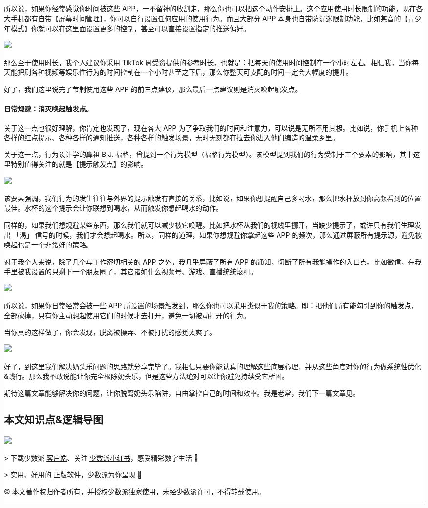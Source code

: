 所以说，如果你经常感觉你时间被这些 APP，一不留神的收割走，那么你也可以把这个动作安排上。这个应用使用时长限制的功能，现在各大手机都有自带【屏幕时间管理】，你可以自行设置任何应用的使用行为。而且大部分 APP 本身也自带防沉迷限制功能，比如某音的【青少年模式】你就可以在这里面设置更多的控制，甚至可以直接设置指定的推送偏好。

![](https://proxy-prod.omnivore-image-cache.app/0x0,sCcTezKCfJXAfsp2nGRImGHFbcI30B-Ae2lmO7pfPNa0/https://cdn.sspai.com/2024/02/02/article/8cf9845da54fc05ca77d2f11c6ea7ccf?imageView2/2/w/1120/q/40/interlace/1/ignore-error/1)

那么至于使用时长，我个人建议你采用 TikTok 周受资提供的参考时长，也就是：把每天的使用时间控制在一个小时左右。相信我，当你每天能把刷各种视频等娱乐性行为的时间控制在一个小时甚至之下后，那么你整天可支配的时间一定会大幅度的提升。

好了，我们这里说完了节制使用这些 APP 的前三点建议，那么最后一点建议则是消灭唤起触发点。

#### 日常规避：消灭唤起触发点。

关于这一点也很好理解，你肯定也发现了，现在各大 APP 为了争取我们的时间和注意力，可以说是无所不用其极。比如说，你手机上各种各样的红点提示、各种各样的通知推送，各种各样的触发场景，无时无刻都在拉去你进入他们编造的温柔乡里。

关于这一点，行为设计学的鼻祖 B.J. 福格，曾提到一个行为模型（福格行为模型）。该模型提到我们的行为受制于三个要素的影响，其中这里特别值得关注的就是【提示触发点】的影响。

![](https://proxy-prod.omnivore-image-cache.app/0x0,snwk_4ccnr1OcxvUb609UD388Q0BlTwJ_1E7RYX8TrbM/https://cdn.sspai.com/2024/02/02/article/29e1d57ac5fbd890e9dee6df9cf7bb8e?imageView2/2/w/1120/q/40/interlace/1/ignore-error/1)

该要素强调，我们行为的发生往往与外界的提示触发有直接的关系，比如说，如果你想提醒自己多喝水，那么把水杯放到你高频看到的位置最佳。水杯的这个提示会让你联想到喝水，从而触发你想起喝水的动作。

同样的，如果我们想规避某些东西，那么我们就可以减少被它唤醒。比如把水杯从我们的视线里挪开，当缺少提示了，或许只有我们生理发出 「渴」 信号的时候，我们才会想起喝水。所以，同样的道理，如果你想规避你拿起这些 APP 的频次，那么通过屏蔽所有提示源，避免被唤起也是一个非常好的策略。

对于我个人来说，除了几个与工作密切相关的 APP 之外，我几乎屏蔽了所有 APP 的通知，切断了所有我能操作的入口点。比如微信，在我手里被我设置的只剩下一个朋友圈了，其它诸如什么视频号、游戏、直播统统滚粗。

![](https://proxy-prod.omnivore-image-cache.app/0x0,sjQLb_Vshek010nuVLWkZEPZQcrFJDER14r8NdP_1G84/https://cdn.sspai.com/2024/02/02/article/db47a0bc9b67fd837b8fab65f380ba2f?imageView2/2/w/1120/q/40/interlace/1/ignore-error/1)

所以说，如果你日常经常会被一些 APP 所设置的场景触发到，那么你也可以采用类似于我的策略。即：把他们所有能勾引到你的触发点，全部砍掉，只有你主动想起使用它们的时候才去打开，避免一切被动打开的行为。

当你真的这样做了，你会发现，脱离被操弄、不被打扰的感觉太爽了。

![](https://proxy-prod.omnivore-image-cache.app/0x0,sM4U8y4sObLb8bi_Sd_Q8X6-ZQiNtSenilgbboxYcDDc/https://cdn.sspai.com/2024/03/21/26c72ab272d4e410be338e03eadf43a6.png?imageView2/2/w/1120/q/40/interlace/1/ignore-error/1/format/webp)

好了，到这里我们解决奶头乐问题的思路就分享完毕了。我相信只要你能认真的理解这些底层心理，并从这些角度对你的行为做系统性优化&践行。那么我不敢说能让你完全根除奶头乐，但是这些方法绝对可以让你避免持续受它所困。

期待这篇文章能够解决你的问题，让你脱离奶头乐陷阱，自由掌控自己的时间和效率。我是老常，我们下一篇文章见。

## 本文知识点&逻辑导图

![](https://proxy-prod.omnivore-image-cache.app/0x0,sfyau7e6xxNpGSI7oTtNTW9337Nr_KORtPW_SPehSQLk/https://cdn.sspai.com/2024/02/02/article/23244c3656cdc7de3195b3d07fd94891?imageView2/2/w/1120/q/40/interlace/1/ignore-error/1)

\> 下载少数派 [客户端](https://sspai.com/page/client)、关注 [少数派小红书](https://sspai.com/link?target=https%3A%2F%2Fwww.xiaohongshu.com%2Fuser%2Fprofile%2F63f5d65d000000001001d8d4)，感受精彩数字生活 🍃

\> 实用、好用的 [正版软件](https://sspai.com/mall)，少数派为你呈现 🚀

© 本文著作权归作者所有，并授权少数派独家使用，未经少数派许可，不得转载使用。

---

